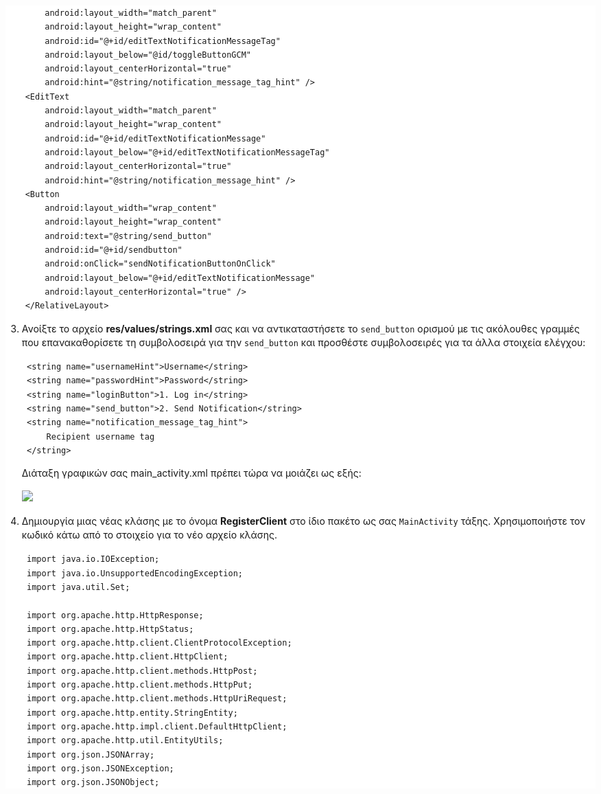             android:layout_width="match_parent"
            android:layout_height="wrap_content"
            android:id="@+id/editTextNotificationMessageTag"
            android:layout_below="@id/toggleButtonGCM"
            android:layout_centerHorizontal="true"
            android:hint="@string/notification_message_tag_hint" />
        <EditText
            android:layout_width="match_parent"
            android:layout_height="wrap_content"
            android:id="@+id/editTextNotificationMessage"
            android:layout_below="@+id/editTextNotificationMessageTag"
            android:layout_centerHorizontal="true"
            android:hint="@string/notification_message_hint" />
        <Button
            android:layout_width="wrap_content"
            android:layout_height="wrap_content"
            android:text="@string/send_button"
            android:id="@+id/sendbutton"
            android:onClick="sendNotificationButtonOnClick"
            android:layout_below="@+id/editTextNotificationMessage"
            android:layout_centerHorizontal="true" />
        </RelativeLayout>



3. Ανοίξτε το αρχείο **res/values/strings.xml** σας και να αντικαταστήσετε το `send_button` ορισμού με τις ακόλουθες γραμμές που επανακαθορίσετε τη συμβολοσειρά για την `send_button` και προσθέστε συμβολοσειρές για τα άλλα στοιχεία ελέγχου:

        <string name="usernameHint">Username</string>
        <string name="passwordHint">Password</string>
        <string name="loginButton">1. Log in</string>
        <string name="send_button">2. Send Notification</string>
        <string name="notification_message_tag_hint">
            Recipient username tag
        </string>

    Διάταξη γραφικών σας main_activity.xml πρέπει τώρα να μοιάζει ως εξής:

    ![][A1]

4. Δημιουργία μιας νέας κλάσης με το όνομα **RegisterClient** στο ίδιο πακέτο ως σας `MainActivity` τάξης. Χρησιμοποιήστε τον κωδικό κάτω από το στοιχείο για το νέο αρχείο κλάσης.

        import java.io.IOException;
        import java.io.UnsupportedEncodingException;
        import java.util.Set;

        import org.apache.http.HttpResponse;
        import org.apache.http.HttpStatus;
        import org.apache.http.client.ClientProtocolException;
        import org.apache.http.client.HttpClient;
        import org.apache.http.client.methods.HttpPost;
        import org.apache.http.client.methods.HttpPut;
        import org.apache.http.client.methods.HttpUriRequest;
        import org.apache.http.entity.StringEntity;
        import org.apache.http.impl.client.DefaultHttpClient;
        import org.apache.http.util.EntityUtils;
        import org.json.JSONArray;
        import org.json.JSONException;
        import org.json.JSONObject;


[A1]: ./media/notification-hubs-aspnet-backend-android-notify-users/android-notify-users.png
[A2]: ./media/notification-hubs-aspnet-backend-android-notify-users/android-notify-users-enter-password.png